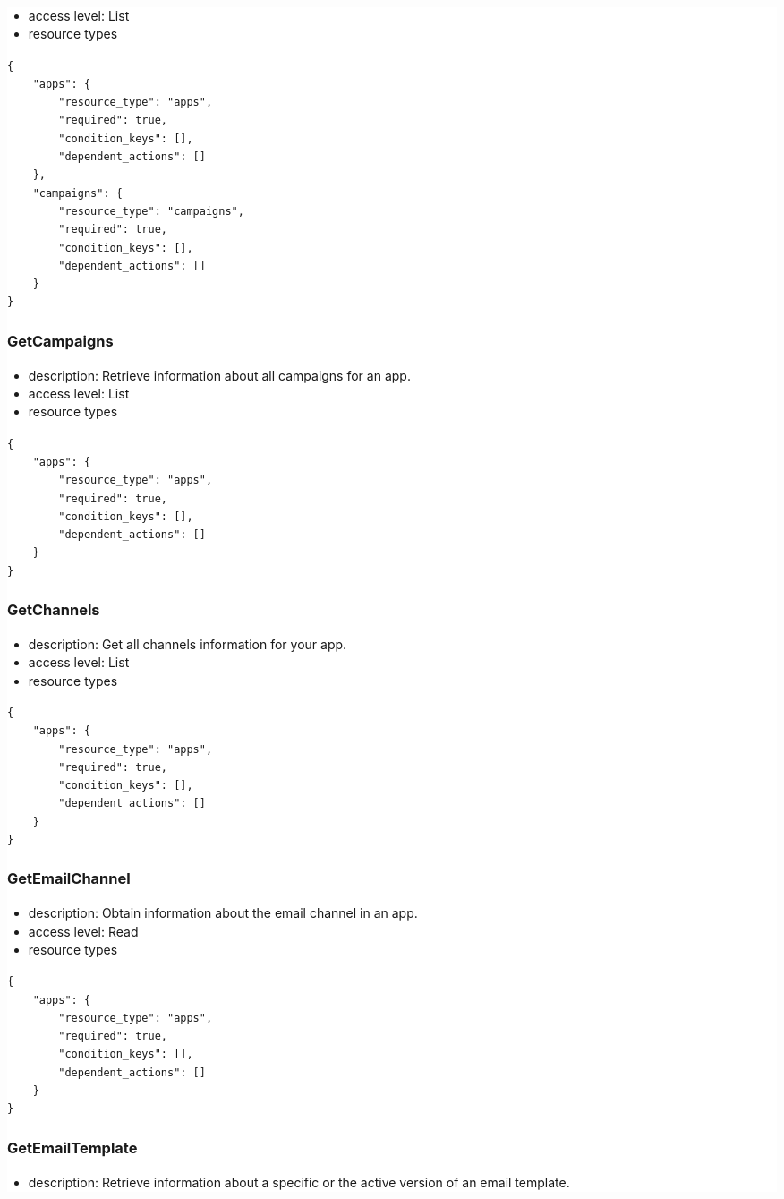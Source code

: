 - access level: List
- resource types
```
{
    "apps": {
        "resource_type": "apps",
        "required": true,
        "condition_keys": [],
        "dependent_actions": []
    },
    "campaigns": {
        "resource_type": "campaigns",
        "required": true,
        "condition_keys": [],
        "dependent_actions": []
    }
}
```
### GetCampaigns
- description: Retrieve information about all campaigns for an app.
- access level: List
- resource types
```
{
    "apps": {
        "resource_type": "apps",
        "required": true,
        "condition_keys": [],
        "dependent_actions": []
    }
}
```
### GetChannels
- description: Get all channels information for your app.
- access level: List
- resource types
```
{
    "apps": {
        "resource_type": "apps",
        "required": true,
        "condition_keys": [],
        "dependent_actions": []
    }
}
```
### GetEmailChannel
- description: Obtain information about the email channel in an app.
- access level: Read
- resource types
```
{
    "apps": {
        "resource_type": "apps",
        "required": true,
        "condition_keys": [],
        "dependent_actions": []
    }
}
```
### GetEmailTemplate
- description: Retrieve information about a specific or the active version of an email template.